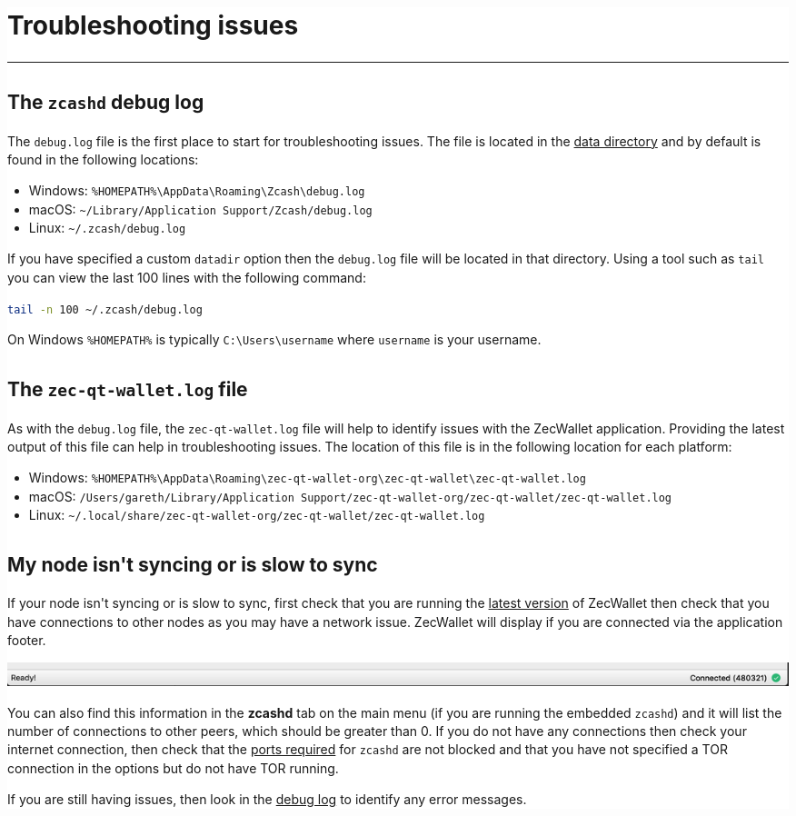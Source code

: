 # Troubleshooting issues

---

## The `zcashd` debug log

The `debug.log` file is the first place to start for troubleshooting issues. The file is located in the [data directory](/faq/#where-is-the-default-data-directory-on-each-platform) and by default is found in the following locations:

* Windows: `%HOMEPATH%\AppData\Roaming\Zcash\debug.log`
* macOS: `~/Library/Application Support/Zcash/debug.log`
* Linux: `~/.zcash/debug.log`

If you have specified a custom `datadir` option then the `debug.log` file will be located in that directory. Using a tool such as `tail` you can view the last 100 lines with the following command:

``` bash
tail -n 100 ~/.zcash/debug.log
```

On Windows `%HOMEPATH%` is typically `C:\Users\username` where `username` is your username. 

## The `zec-qt-wallet.log` file

As with the `debug.log` file, the `zec-qt-wallet.log` file will help to identify issues with the ZecWallet application. Providing the latest output of this file can help in troubleshooting issues. The location of this file is in the following location for each platform: 

* Windows: `%HOMEPATH%\AppData\Roaming\zec-qt-wallet-org\zec-qt-wallet\zec-qt-wallet.log`
* macOS: `/Users/gareth/Library/Application Support/zec-qt-wallet-org/zec-qt-wallet/zec-qt-wallet.log`
* Linux: `~/.local/share/zec-qt-wallet-org/zec-qt-wallet/zec-qt-wallet.log`

## My node isn't syncing or is slow to sync

If your node isn't syncing or is slow to sync, first check that you are running the [latest version](https://github.com/ZcashFoundation/zecwallet/releases) of ZecWallet then check that you have connections to other nodes as you may have a network issue. ZecWallet will display if you are connected via the application footer. 

![ZecWallet connections](images/connections.png)

You can also find this information in the **zcashd** tab on the main menu (if you are running the embedded `zcashd`) and it will list the number of connections to other peers, which should be greater than 0. If you do not have any connections then check your internet connection, then check that the [ports required](/troubleshooting/#zcashd-ports) for `zcashd` are not blocked and that you have not specified a TOR connection in the options but do not have TOR running.

If you are still having issues, then look in the [debug log](/troubleshooting/#the-zcashd-debug-log) to identify any error messages.
